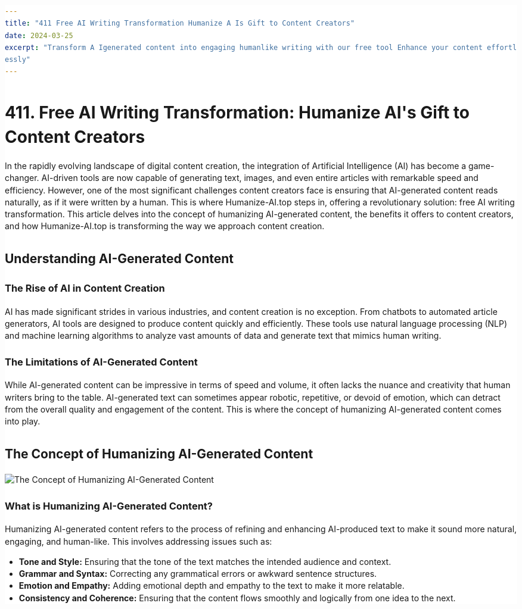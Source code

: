 ```yaml
---
title: "411 Free AI Writing Transformation Humanize A Is Gift to Content Creators"
date: 2024-03-25
excerpt: "Transform A Igenerated content into engaging humanlike writing with our free tool Enhance your content effortlessly"
---
```


# 411. Free AI Writing Transformation: Humanize AI's Gift to Content Creators

In the rapidly evolving landscape of digital content creation, the integration of Artificial Intelligence (AI) has become a game-changer. AI-driven tools are now capable of generating text, images, and even entire articles with remarkable speed and efficiency. However, one of the most significant challenges content creators face is ensuring that AI-generated content reads naturally, as if it were written by a human. This is where Humanize-AI.top steps in, offering a revolutionary solution: free AI writing transformation. This article delves into the concept of humanizing AI-generated content, the benefits it offers to content creators, and how Humanize-AI.top is transforming the way we approach content creation.

## Understanding AI-Generated Content

### The Rise of AI in Content Creation

AI has made significant strides in various industries, and content creation is no exception. From chatbots to automated article generators, AI tools are designed to produce content quickly and efficiently. These tools use natural language processing (NLP) and machine learning algorithms to analyze vast amounts of data and generate text that mimics human writing.

### The Limitations of AI-Generated Content

While AI-generated content can be impressive in terms of speed and volume, it often lacks the nuance and creativity that human writers bring to the table. AI-generated text can sometimes appear robotic, repetitive, or devoid of emotion, which can detract from the overall quality and engagement of the content. This is where the concept of humanizing AI-generated content comes into play.

## The Concept of Humanizing AI-Generated Content

![The Concept of Humanizing AI-Generated Content](/images/01.jpeg)


### What is Humanizing AI-Generated Content?

Humanizing AI-generated content refers to the process of refining and enhancing AI-produced text to make it sound more natural, engaging, and human-like. This involves addressing issues such as:

- **Tone and Style:** Ensuring that the tone of the text matches the intended audience and context.
- **Grammar and Syntax:** Correcting any grammatical errors or awkward sentence structures.
- **Emotion and Empathy:** Adding emotional depth and empathy to the text to make it more relatable.
- **Consistency and Coherence:** Ensuring that the content flows smoothly and logically from one idea to the next.

